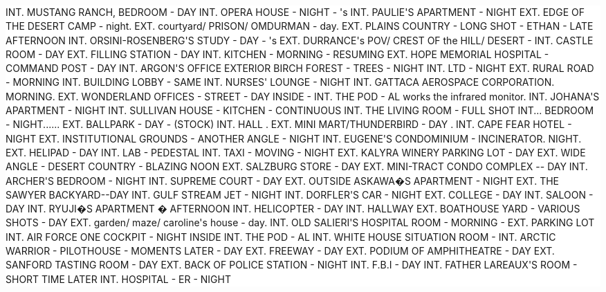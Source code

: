INT. MUSTANG RANCH, BEDROOM - DAY
INT. OPERA HOUSE - NIGHT - 's
INT. PAULIE'S APARTMENT - NIGHT
EXT. EDGE OF THE DESERT CAMP - night.
EXT. courtyard/ PRISON/ OMDURMAN - day.
EXT. PLAINS COUNTRY - LONG SHOT - ETHAN - LATE AFTERNOON
INT. ORSINI-ROSENBERG'S STUDY - DAY - 's
EXT. DURRANCE's POV/ CREST OF the HILL/ DESERT -
INT. CASTLE ROOM - DAY
EXT. FILLING STATION - DAY
INT. KITCHEN - MORNING - RESUMING
EXT. HOPE MEMORIAL HOSPITAL - COMMAND POST - DAY
INT. ARGON'S OFFICE
EXTERIOR BIRCH FOREST - TREES - NIGHT
INT. LTD - NIGHT
EXT. RURAL ROAD - MORNING
INT. BUILDING LOBBY - SAME
INT. NURSES' LOUNGE - NIGHT
INT. GATTACA AEROSPACE CORPORATION. MORNING.
EXT. WONDERLAND OFFICES - STREET - DAY
INSIDE - INT. THE POD - AL works the infrared monitor.
INT. JOHANA'S APARTMENT - NIGHT
INT. SULLIVAN HOUSE - KITCHEN - CONTINUOUS
INT. THE LIVING ROOM - FULL SHOT
INT... BEDROOM - NIGHT......
EXT. BALLPARK - DAY - (STOCK)
INT. HALL
. EXT. MINI MART/THUNDERBIRD - DAY
. INT. CAPE FEAR HOTEL - NIGHT
EXT. INSTITUTIONAL GROUNDS - ANOTHER ANGLE - NIGHT
INT. EUGENE'S CONDOMINIUM - INCINERATOR. NIGHT.
EXT. HELIPAD - DAY
INT. LAB - PEDESTAL
INT. TAXI - MOVING - NIGHT
EXT. KALYRA WINERY PARKING LOT - DAY
EXT. WIDE ANGLE - DESERT COUNTRY - BLAZING NOON
EXT. SALZBURG  STORE - DAY
EXT. MINI-TRACT CONDO COMPLEX -- DAY
INT. ARCHER'S BEDROOM - NIGHT
INT. SUPREME COURT - DAY
EXT. OUTSIDE ASKAWA�S APARTMENT - NIGHT
EXT. THE SAWYER BACKYARD--DAY
INT. GULF STREAM JET - NIGHT
INT. DORFLER'S CAR - NIGHT
EXT. COLLEGE - DAY
INT. SALOON - DAY
INT. RYUJI�S APARTMENT � AFTERNOON
INT. HELICOPTER - DAY
INT. HALLWAY
EXT. BOATHOUSE YARD - VARIOUS SHOTS - DAY
EXT. garden/ maze/ caroline's house - day.
INT. OLD SALIERI'S HOSPITAL ROOM - MORNING -
EXT. PARKING LOT
INT. AIR FORCE ONE COCKPIT - NIGHT
INSIDE INT. THE POD - AL
INT. WHITE HOUSE SITUATION ROOM -
INT. ARCTIC WARRIOR - PILOTHOUSE - MOMENTS LATER - DAY
EXT. FREEWAY - DAY
EXT. PODIUM OF AMPHITHEATRE - DAY
EXT. SANFORD TASTING ROOM - DAY
EXT. BACK OF POLICE STATION - NIGHT
INT. F.B.I - DAY
INT. FATHER LAREAUX'S ROOM - SHORT TIME LATER
INT. HOSPITAL - ER - NIGHT